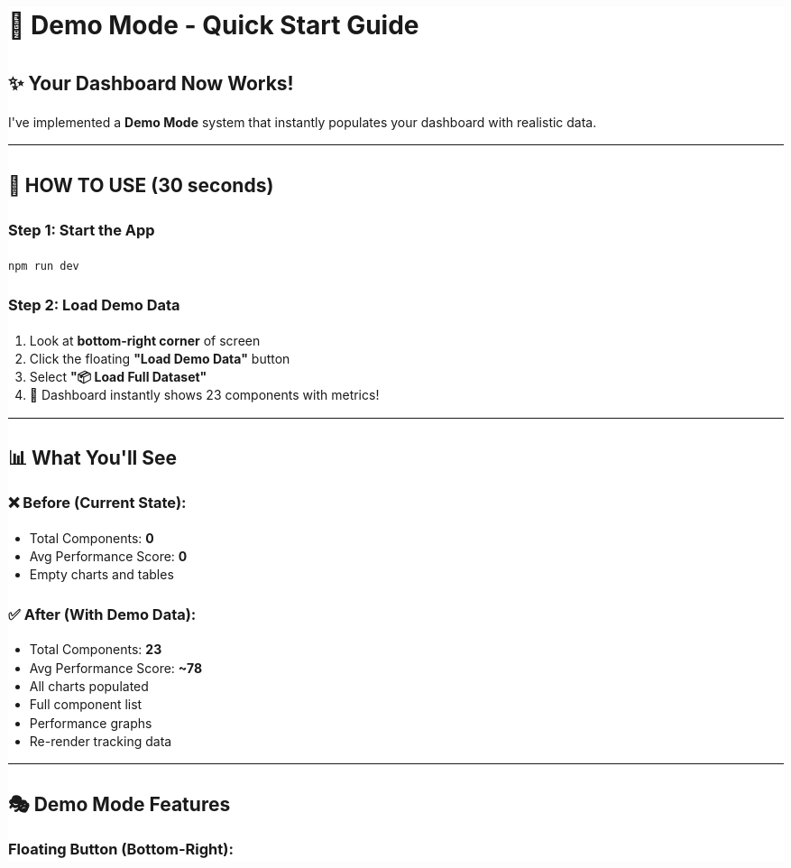 # 🎯 Demo Mode - Quick Start Guide

## ✨ Your Dashboard Now Works!

I've implemented a **Demo Mode** system that instantly populates your dashboard with realistic data.

---

## 🚀 HOW TO USE (30 seconds)

### Step 1: Start the App

```bash
npm run dev
```

### Step 2: Load Demo Data

1. Look at **bottom-right corner** of screen
2. Click the floating **"Load Demo Data"** button
3. Select **"📦 Load Full Dataset"**
4. 🎉 Dashboard instantly shows 23 components with metrics!

---

## 📊 What You'll See

### ❌ Before (Current State):

- Total Components: **0**
- Avg Performance Score: **0**
- Empty charts and tables

### ✅ After (With Demo Data):

- Total Components: **23**
- Avg Performance Score: **~78**
- All charts populated
- Full component list
- Performance graphs
- Re-render tracking data

---

## 🎭 Demo Mode Features

### Floating Button (Bottom-Right):
